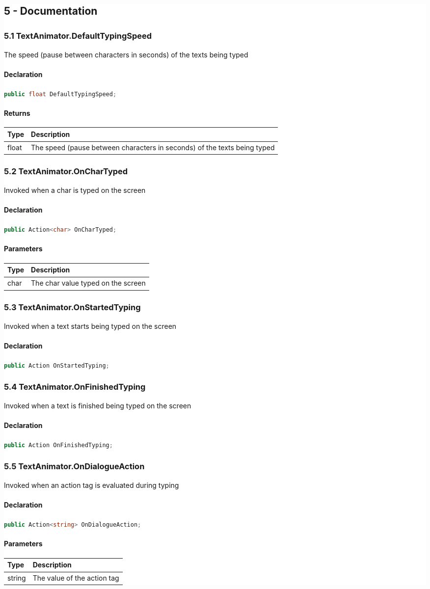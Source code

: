 ## 5 - Documentation <a name="documentation"/>
### 5.1 TextAnimator.DefaultTypingSpeed <a name="textAnimatorDefaultTypingSpeed"/>
The speed (pause between characters in seconds) of the texts being typed
#### Declaration
```csharp
public float DefaultTypingSpeed;
```
#### Returns
| Type | Description |
| :--- | :--- |
| float | The speed (pause between characters in seconds) of the texts being typed |

### 5.2 TextAnimator.OnCharTyped <a name="textAnimatorOnCharTyped"/>
Invoked when a char is typed on the screen
#### Declaration
```csharp
public Action<char> OnCharTyped;
```
#### Parameters
| Type | Description |
| :--- | :--- |
| char | The char value typed on the screen |


### 5.3 TextAnimator.OnStartedTyping <a name="textAnimatorOnStartedTyping"/>
Invoked when a text starts being typed on the screen
#### Declaration
```csharp
public Action OnStartedTyping;
```


### 5.4 TextAnimator.OnFinishedTyping <a name="textAnimatorOnFinishedTyping"/>
Invoked when a text is finished being typed on the screen
#### Declaration
```csharp
public Action OnFinishedTyping;
```


### 5.5 TextAnimator.OnDialogueAction <a name="textAnimatorOnDialogueAction"/>
Invoked when an action tag is evaluated during typing
#### Declaration
```csharp
public Action<string> OnDialogueAction;
```
#### Parameters
| Type | Description |
| :--- | :--- |
| string | The value of the action tag |
